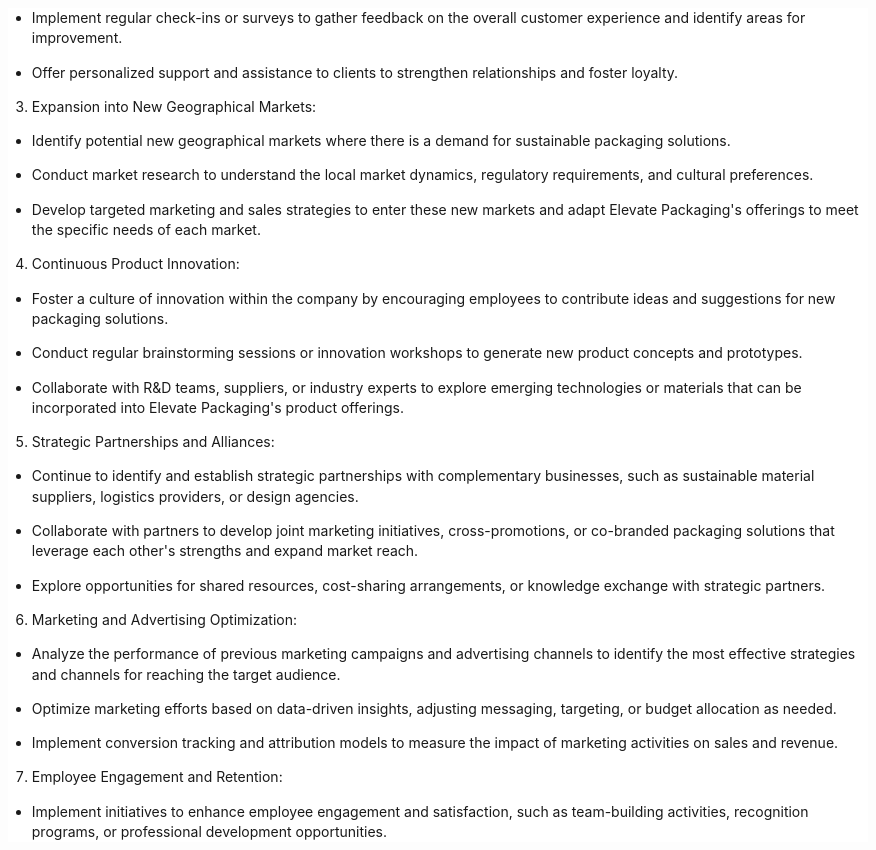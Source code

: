 - Implement regular check-ins or surveys to gather feedback on the overall customer experience and identify areas for improvement.

- Offer personalized support and assistance to clients to strengthen relationships and foster loyalty.



3. Expansion into New Geographical Markets:

- Identify potential new geographical markets where there is a demand for sustainable packaging solutions.

- Conduct market research to understand the local market dynamics, regulatory requirements, and cultural preferences.

- Develop targeted marketing and sales strategies to enter these new markets and adapt Elevate Packaging's offerings to meet the specific needs of each market.



4. Continuous Product Innovation:

- Foster a culture of innovation within the company by encouraging employees to contribute ideas and suggestions for new packaging solutions.

- Conduct regular brainstorming sessions or innovation workshops to generate new product concepts and prototypes.

- Collaborate with R&D teams, suppliers, or industry experts to explore emerging technologies or materials that can be incorporated into Elevate Packaging's product offerings.



5. Strategic Partnerships and Alliances:

- Continue to identify and establish strategic partnerships with complementary businesses, such as sustainable material suppliers, logistics providers, or design agencies.

- Collaborate with partners to develop joint marketing initiatives, cross-promotions, or co-branded packaging solutions that leverage each other's strengths and expand market reach.

- Explore opportunities for shared resources, cost-sharing arrangements, or knowledge exchange with strategic partners.



6. Marketing and Advertising Optimization:

- Analyze the performance of previous marketing campaigns and advertising channels to identify the most effective strategies and channels for reaching the target audience.

- Optimize marketing efforts based on data-driven insights, adjusting messaging, targeting, or budget allocation as needed.

- Implement conversion tracking and attribution models to measure the impact of marketing activities on sales and revenue.



7. Employee Engagement and Retention:

- Implement initiatives to enhance employee engagement and satisfaction, such as team-building activities, recognition programs, or professional development opportunities.

